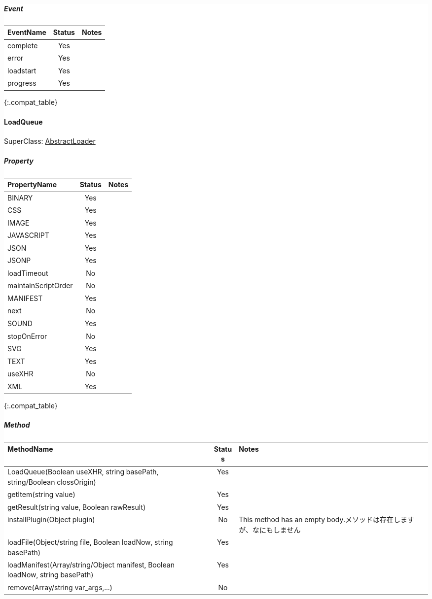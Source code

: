 ##### Event

|EventName|Status|Notes|
|:---------|:------:|:---|
|complete|Yes||
|error|Yes||
|loadstart|Yes||
|progress|Yes||
{:.compat_table}

#### LoadQueue

SuperClass: [AbstractLoader](#abstractloader)

##### Property

|PropertyName|Status|Notes|
|:-----------|:------:|:---|
|BINARY|Yes||
|CSS|Yes||
|IMAGE|Yes||
|JAVASCRIPT|Yes||
|JSON|Yes||
|JSONP|Yes||
|loadTimeout|No||
|maintainScriptOrder|No||
|MANIFEST|Yes||
|next|No||
|SOUND|Yes||
|stopOnError|No||
|SVG|Yes||
|TEXT|Yes||
|useXHR|No||
|XML|Yes||
{:.compat_table}

##### Method

|MethodName|Status|Notes|
|:---------|:------:|:---|
|LoadQueue(Boolean useXHR, string basePath, string/Boolean clossOrigin)|Yes||
|getItem(string value)|Yes||
|getResult(string value, Boolean rawResult)|Yes||
|installPlugin(Object plugin)|No|<span name="i18n" lang="en">This method has an empty body.</span><span name="i18n" lang="ja">メソッドは存在しますが、なにもしません</span>|
|loadFile(Object/string file, Boolean loadNow, string basePath)|Yes||
|loadManifest(Array/string/Object manifest, Boolean loadNow, string basePath)|Yes||
|remove(Array/string var_args,...)|No||